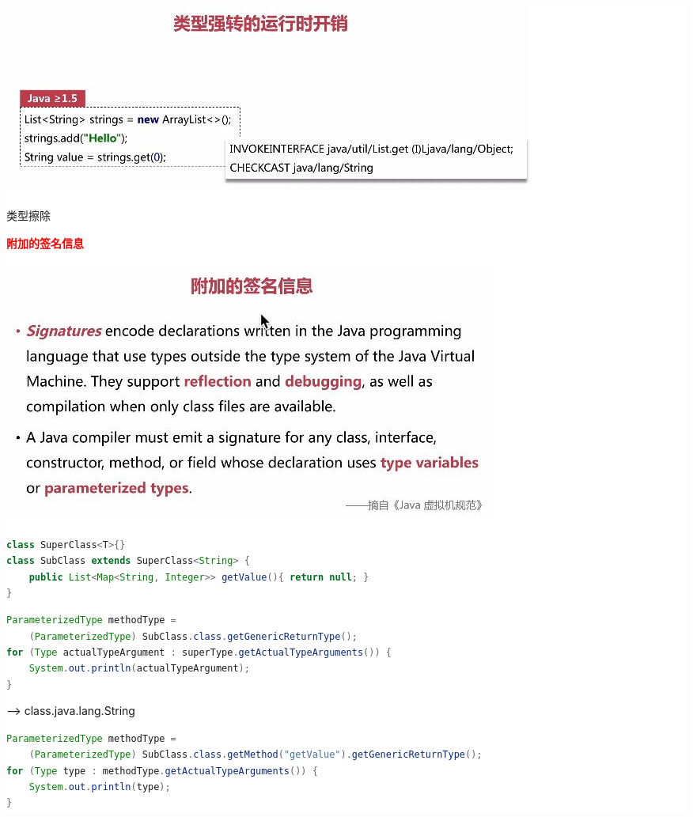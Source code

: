 ![](https://raw.githubusercontent.com/Mr-lidajun/Programming-Notes/master/Android/破解Android高级面试/img/030510.jpg)

类型擦除

<font color=red>**附加的签名信息**</font>

![](https://raw.githubusercontent.com/Mr-lidajun/Programming-Notes/master/Android/破解Android高级面试/img/030511.jpg)

```java
class SuperClass<T>{}
class SubClass extends SuperClass<String> {
    public List<Map<String, Integer>> getValue(){ return null; }
}
```

```java
ParameterizedType methodType = 
    (ParameterizedType) SubClass.class.getGenericReturnType();
for (Type actualTypeArgument : superType.getActualTypeArguments()) {
    System.out.println(actualTypeArgument);
}
```

—> class.java.lang.String

```java
ParameterizedType methodType = 
    (ParameterizedType) SubClass.class.getMethod("getValue").getGenericReturnType();
for (Type type : methodType.getActualTypeArguments()) {
    System.out.println(type);
}
```

